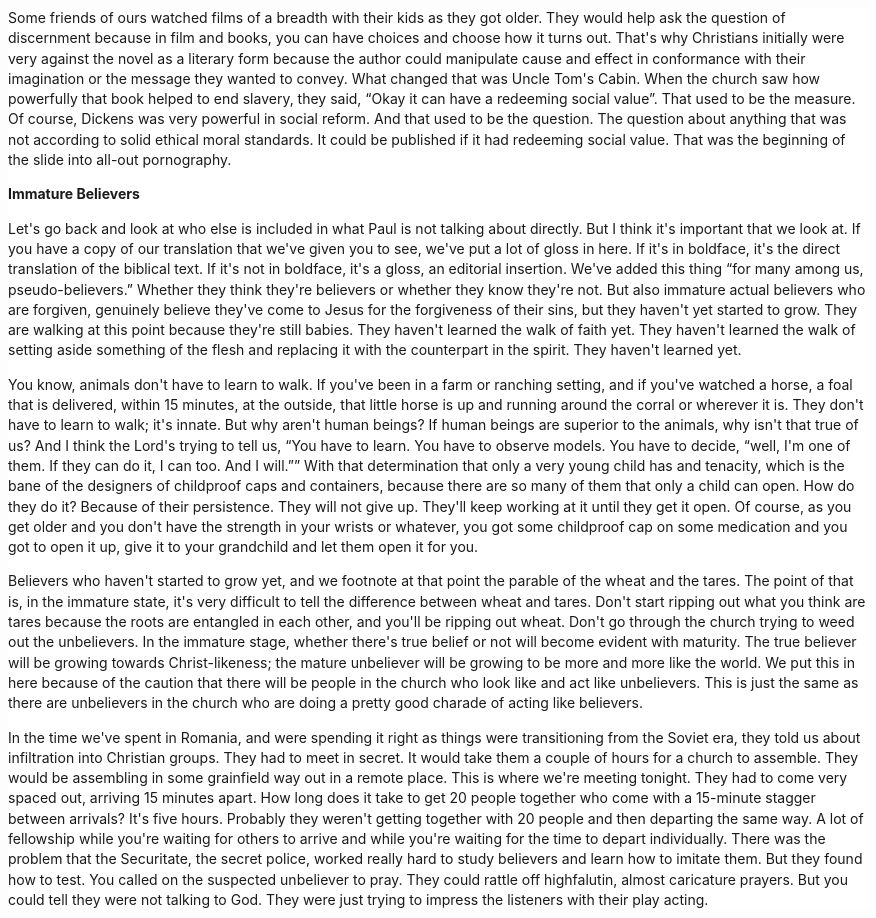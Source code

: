 Some friends of ours watched films of a breadth with their kids as they got older. They would help ask the question of discernment because in film and books, you can have choices and choose how it turns out. That's why Christians initially were very against the novel as a literary form because the author could manipulate cause and effect in conformance with their imagination or the message they wanted to convey. What changed that was Uncle Tom's Cabin.  When the church saw how powerfully that book helped to end slavery, they said, “Okay it can have a redeeming social value”. That used to be the measure. Of course, Dickens was very powerful in social reform. And that used to be the question. The question about anything that was not according to solid ethical moral standards. It could be published if it had redeeming social value. That was the beginning of the slide into all-out pornography.

**Immature Believers**

Let's go back and look at who else is included in what Paul is not talking about directly. But I think it's important that we look at. If you have a copy of our translation that we've given you to see, we've put a lot of gloss in here. If it's in boldface, it's the direct translation of the biblical text. If it's not in boldface, it's a gloss, an editorial insertion. We've added this thing “for many among us, pseudo-believers.” Whether they think they're believers or whether they know they're not.  But also immature actual believers who are forgiven, genuinely believe they've come to Jesus for the forgiveness of their sins, but they haven't yet started to grow. They are walking at this point because they're still babies. They haven't learned the walk of faith yet. They haven't learned the walk of setting aside something of the flesh and replacing it with the counterpart in the spirit. They haven't learned yet.

You know, animals don't have to learn to walk. If you've been in a farm or ranching setting, and if you've watched a horse, a foal that is delivered, within 15 minutes, at the outside, that little horse is up and running around the corral or wherever it is. They don't have to learn to walk; it's innate. But why aren't human beings? If human beings are superior to the animals, why isn't that true of us? And I think the Lord's trying to tell us, “You have to learn. You have to observe models. You have to decide, “well, I'm one of them. If they can do it, I can too. And I will.””  With that determination that only a very young child has and tenacity, which is the bane of the designers of childproof caps and containers, because there are so many of them that only a child can open. How do they do it? Because of their persistence. They will not give up. They'll keep working at it until they get it open. Of course, as you get older and you don't have the strength in your wrists or whatever, you got some childproof cap on some medication and you got to open it up, give it to your grandchild and let them open it for you.

Believers who haven't started to grow yet, and we footnote at that point the parable of the wheat and the tares. The point of that is, in the immature state, it's very difficult to tell the difference between wheat and tares. Don't start ripping out what you think are tares because the roots are entangled in each other, and you'll be ripping out wheat. Don't go through the church trying to weed out the unbelievers. In the immature stage, whether there's true belief or not will become evident with maturity. The true believer will be growing towards Christ-likeness; the mature unbeliever will be growing to be more and more like the world.
We put this in here because of the caution that there will be people in the church who look like and act like unbelievers. This is just the same as there are unbelievers in the church who are doing a pretty good charade of acting like believers.

In the time we've spent in Romania, and were spending it right as things were transitioning from the Soviet era, they told us about infiltration into Christian groups. They had to meet in secret. It would take them a couple of hours for a church to assemble. They would be assembling in some grainfield way out in a remote place. This is where we're meeting tonight. They had to come very spaced out, arriving 15 minutes apart. How long does it take to get 20 people together who come with a 15-minute stagger between arrivals? It's five hours. Probably they weren't getting together with 20 people and then departing the same way. A lot of fellowship while you're waiting for others to arrive and while you're waiting for the time to depart individually.   There was the problem that the Securitate, the secret police, worked really hard to study believers and learn how to imitate them. But they found how to test. You called on the suspected unbeliever to pray. They could rattle off highfalutin, almost caricature prayers. But you could tell they were not talking to God. They were just trying to impress the listeners with their play acting.

